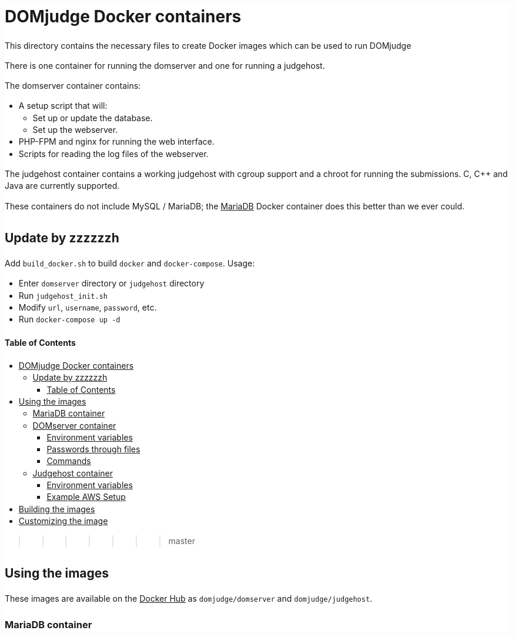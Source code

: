 # DOMjudge Docker containers

This directory contains the necessary files to create Docker images which can be used to run DOMjudge

There is one container for running the domserver and one for running a judgehost.

The domserver container contains:

* A setup script that will:
    * Set up or update the database.
    * Set up the webserver.
* PHP-FPM and nginx for running the web interface.
* Scripts for reading the log files of the webserver.

The judgehost container contains a working judgehost with cgroup support and a chroot for running the submissions. C, C++ and Java are currently supported.

These containers do not include MySQL / MariaDB; the [MariaDB](https://hub.docker.com/r/_/mariadb/) Docker container does this better than we ever could.

## Update by zzzzzzh

Add `build_docker.sh` to build `docker` and `docker-compose`. Usage:

- Enter `domserver` directory or `judgehost` directory
- Run `judgehost_init.sh`
- Modify `url`, `username`, `password`, etc.
- Run `docker-compose up -d`

#### Table of Contents
- [DOMjudge Docker containers](#domjudge-docker-containers)
  - [Update by zzzzzzh](#update-by-zzzzzzh)
      - [Table of Contents](#table-of-contents)
- [Using the images](#using-the-images)
  - [MariaDB container](#mariadb-container)
  - [DOMserver container](#domserver-container)
    - [Environment variables](#environment-variables)
    - [Passwords through files](#passwords-through-files)
    - [Commands](#commands)
  - [Judgehost container](#judgehost-container)
    - [Environment variables](#environment-variables)
    - [Example AWS Setup](#example-aws-setup)
- [Building the images](#building-the-images)
- [Customizing the image](#customizing-the-image)
>>>>>>> master

## Using the images

These images are available on the [Docker Hub](https://hub.docker.com) as `domjudge/domserver` and `domjudge/judgehost`.

### MariaDB container
